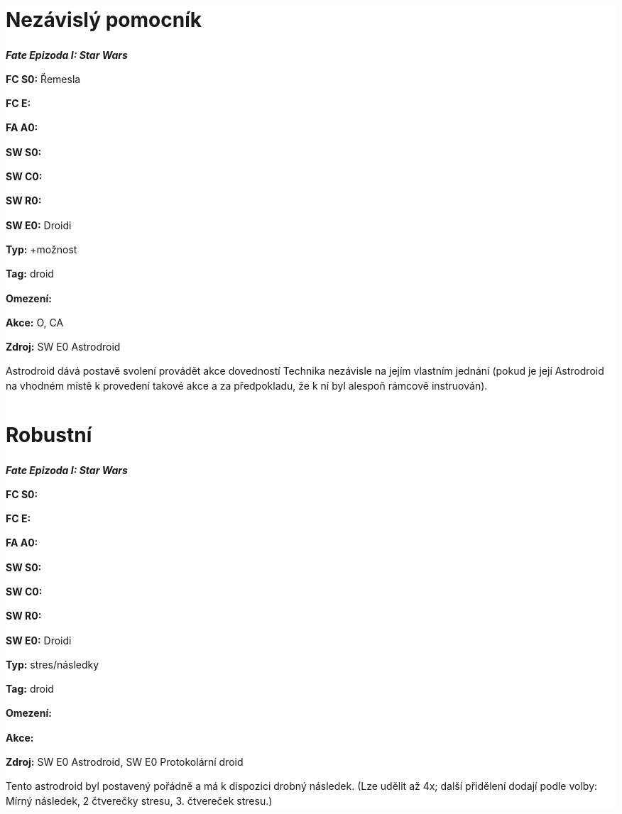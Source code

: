 # Nezávislý pomocník

***Fate Epizoda I: Star Wars***

**FC S0:** Řemesla

**FC E:**

**FA A0:** 

**SW S0:** 

**SW C0:** 

**SW R0:**

**SW E0:** Droidi

**Typ:** +možnost

**Tag:** droid

**Omezení:** 

**Akce:** O, CA

**Zdroj:** SW E0 Astrodroid

Astrodroid dává postavě svolení provádět akce dovedností Technika nezávisle na jejím vlastním jednání (pokud je její Astrodroid na vhodném místě k provedení takové akce a za předpokladu, že k ní byl alespoň rámcově instruován).

# Robustní

***Fate Epizoda I: Star Wars***

**FC S0:** 

**FC E:**

**FA A0:** 

**SW S0:** 

**SW C0:** 

**SW R0:**

**SW E0:** Droidi

**Typ:** stres/následky

**Tag:** droid

**Omezení:** 

**Akce:** 

**Zdroj:** SW E0 Astrodroid, SW E0 Protokolární droid

Tento astrodroid byl postavený pořádně a má k dispozici drobný následek. (Lze udělit až 4x; další přidělení dodají podle volby: Mírný následek, 2 čtverečky stresu, 3. čtvereček stresu.)
